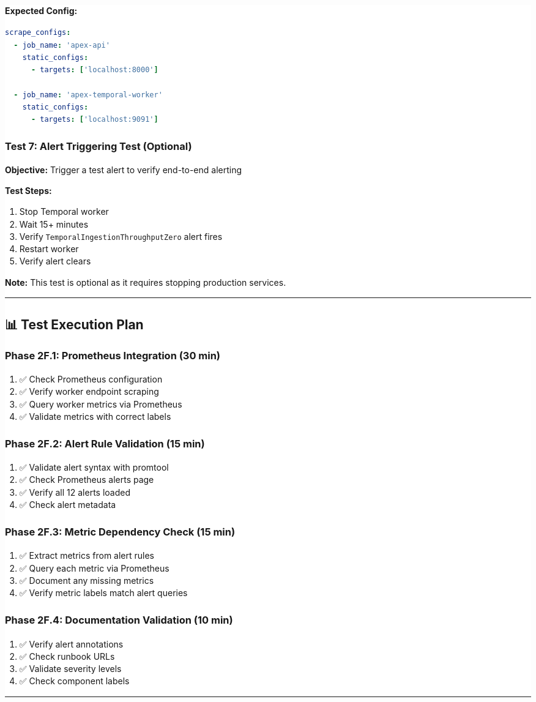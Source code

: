 **Expected Config:**
```yaml
scrape_configs:
  - job_name: 'apex-api'
    static_configs:
      - targets: ['localhost:8000']

  - job_name: 'apex-temporal-worker'
    static_configs:
      - targets: ['localhost:9091']
```

### Test 7: Alert Triggering Test (Optional)

**Objective:** Trigger a test alert to verify end-to-end alerting

**Test Steps:**
1. Stop Temporal worker
2. Wait 15+ minutes
3. Verify `TemporalIngestionThroughputZero` alert fires
4. Restart worker
5. Verify alert clears

**Note:** This test is optional as it requires stopping production services.

---

## 📊 Test Execution Plan

### Phase 2F.1: Prometheus Integration (30 min)

1. ✅ Check Prometheus configuration
2. ✅ Verify worker endpoint scraping
3. ✅ Query worker metrics via Prometheus
4. ✅ Validate metrics with correct labels

### Phase 2F.2: Alert Rule Validation (15 min)

1. ✅ Validate alert syntax with promtool
2. ✅ Check Prometheus alerts page
3. ✅ Verify all 12 alerts loaded
4. ✅ Check alert metadata

### Phase 2F.3: Metric Dependency Check (15 min)

1. ✅ Extract metrics from alert rules
2. ✅ Query each metric via Prometheus
3. ✅ Document any missing metrics
4. ✅ Verify metric labels match alert queries

### Phase 2F.4: Documentation Validation (10 min)

1. ✅ Verify alert annotations
2. ✅ Check runbook URLs
3. ✅ Validate severity levels
4. ✅ Check component labels

---